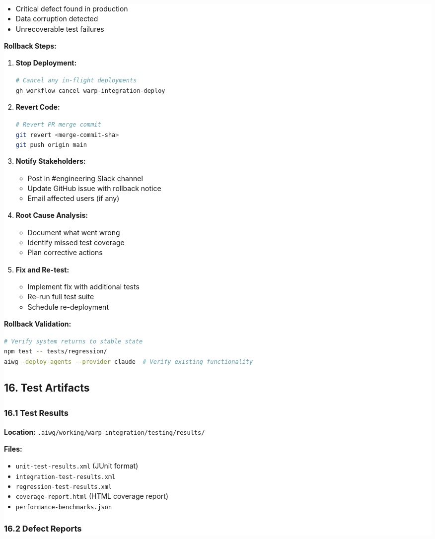 - Critical defect found in production
- Data corruption detected
- Unrecoverable test failures

**Rollback Steps:**

1. **Stop Deployment:**
   ```bash
   # Cancel any in-flight deployments
   gh workflow cancel warp-integration-deploy
   ```

2. **Revert Code:**
   ```bash
   # Revert PR merge commit
   git revert <merge-commit-sha>
   git push origin main
   ```

3. **Notify Stakeholders:**
   - Post in #engineering Slack channel
   - Update GitHub issue with rollback notice
   - Email affected users (if any)

4. **Root Cause Analysis:**
   - Document what went wrong
   - Identify missed test coverage
   - Plan corrective actions

5. **Fix and Re-test:**
   - Implement fix with additional tests
   - Re-run full test suite
   - Schedule re-deployment

**Rollback Validation:**

```bash
# Verify system returns to stable state
npm test -- tests/regression/
aiwg -deploy-agents --provider claude  # Verify existing functionality
```

## 16. Test Artifacts

### 16.1 Test Results

**Location:** `.aiwg/working/warp-integration/testing/results/`

**Files:**

- `unit-test-results.xml` (JUnit format)
- `integration-test-results.xml`
- `regression-test-results.xml`
- `coverage-report.html` (HTML coverage report)
- `performance-benchmarks.json`

### 16.2 Defect Reports
